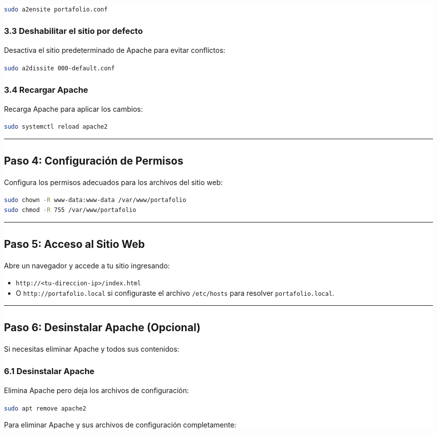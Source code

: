 ```bash
sudo a2ensite portafolio.conf
```

### 3.3 Deshabilitar el sitio por defecto

Desactiva el sitio predeterminado de Apache para evitar conflictos:

```bash
sudo a2dissite 000-default.conf
```

### 3.4 Recargar Apache

Recarga Apache para aplicar los cambios:

```bash
sudo systemctl reload apache2
```

---

## Paso 4: Configuración de Permisos

Configura los permisos adecuados para los archivos del sitio web:

```bash
sudo chown -R www-data:www-data /var/www/portafolio
sudo chmod -R 755 /var/www/portafolio
```

---

## Paso 5: Acceso al Sitio Web

Abre un navegador y accede a tu sitio ingresando:

- `http://<tu-direccion-ip>/index.html`
- O `http://portafolio.local` si configuraste el archivo `/etc/hosts` para resolver `portafolio.local`.

---

## Paso 6: Desinstalar Apache (Opcional)

Si necesitas eliminar Apache y todos sus contenidos:

### 6.1 Desinstalar Apache

Elimina Apache pero deja los archivos de configuración:

```bash
sudo apt remove apache2
```

Para eliminar Apache y sus archivos de configuración completamente:
